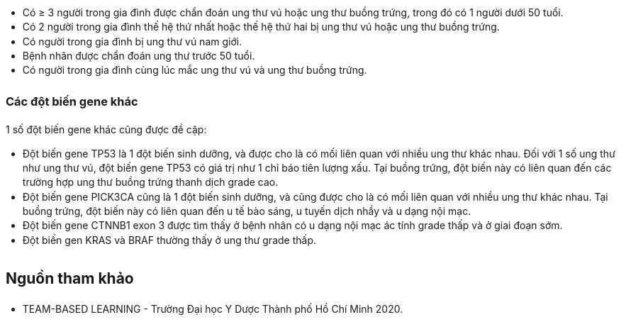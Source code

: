 - Có ≥ 3 người trong gia đình được chẩn đoán ung thư vú hoặc ung thư buồng trứng, trong đó có 1 người dưới 50 tuổi.
- Có 2 người trong gia đình thế hệ thứ nhất hoặc thế hệ thứ hai bị ung thư vú hoặc ung thư buồng trứng.
- Có người trong gia đình bị ung thư vú nam giới.
- Bệnh nhân được chẩn đoán ung thư trước 50 tuổi.
- Có người trong gia đình cùng lúc mắc ung thư vú và ung thư buồng trứng.

### Các đột biến gene khác

1 số đột biến gene khác cũng được đề cập:

- Đột biến gene TP53 là 1 đột biến sinh dưỡng, và được cho là có mối liên quan với nhiều ung thư khác nhau. Đối với 1 số ung thư như ung thư vú, đột biến gene TP53 có giá trị như 1 chỉ báo tiên lượng xấu. Tại buồng trứng, đột biến này có liên quan đến các trường hợp ung thư buồng trứng thanh dịch grade cao.
- Đột biến gene PICK3CA cũng là 1 đột biến sinh dưỡng, và cũng được cho là có mối liên quan với nhiều ung thư khác nhau. Tại buồng trứng, đột biến này có liên quan đến u tế bào sáng, u tuyến dịch nhầy và u dạng nội mạc.
- Đột biến gene CTNNB1 exon 3 được tìm thấy ở bệnh nhân có u dạng nội mạc ác tính grade thấp và ở giai đoạn sớm.
- Đột biến gen KRAS và BRAF thường thấy ở ung thư grade thấp.

## Nguồn tham khảo

- TEAM-BASED LEARNING - Trường Đại học Y Dược Thành phố Hồ Chí Minh 2020.
